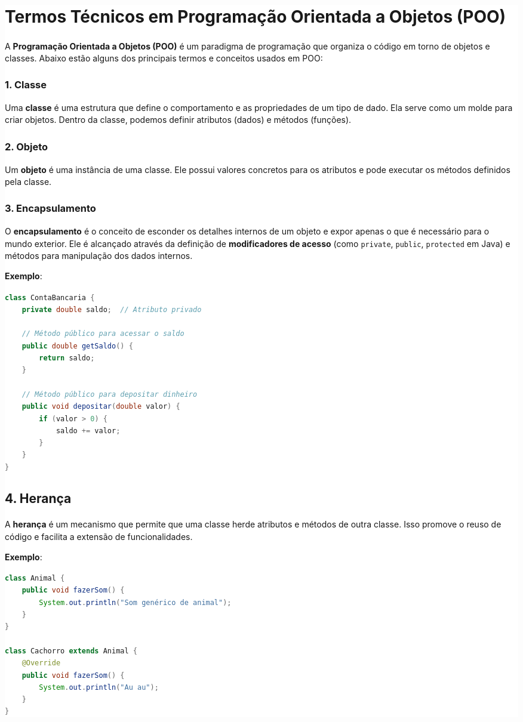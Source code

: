 # Termos Técnicos em Programação Orientada a Objetos (POO)

A **Programação Orientada a Objetos (POO)** é um paradigma de programação que organiza o código em torno de objetos e classes. Abaixo estão alguns dos principais termos e conceitos usados em POO:

### 1. **Classe**
Uma **classe** é uma estrutura que define o comportamento e as propriedades de um tipo de dado. Ela serve como um molde para criar objetos. Dentro da classe, podemos definir atributos (dados) e métodos (funções).

### 2. **Objeto**
Um **objeto** é uma instância de uma classe. Ele possui valores concretos para os atributos e pode executar os métodos definidos pela classe.

### 3. **Encapsulamento**
O **encapsulamento** é o conceito de esconder os detalhes internos de um objeto e expor apenas o que é necessário para o mundo exterior. Ele é alcançado através da definição de **modificadores de acesso** (como `private`, `public`, `protected` em Java) e métodos para manipulação dos dados internos.

**Exemplo**:
```java
class ContaBancaria {
    private double saldo;  // Atributo privado

    // Método público para acessar o saldo
    public double getSaldo() {
        return saldo;
    }

    // Método público para depositar dinheiro
    public void depositar(double valor) {
        if (valor > 0) {
            saldo += valor;
        }
    }
}
```

## 4. Herança
A **herança** é um mecanismo que permite que uma classe herde atributos e métodos de outra classe. Isso promove o reuso de código e facilita a extensão de funcionalidades.

**Exemplo**:

```java
class Animal {
    public void fazerSom() {
        System.out.println("Som genérico de animal");
    }
}

class Cachorro extends Animal {
    @Override
    public void fazerSom() {
        System.out.println("Au au");
    }
}
```

